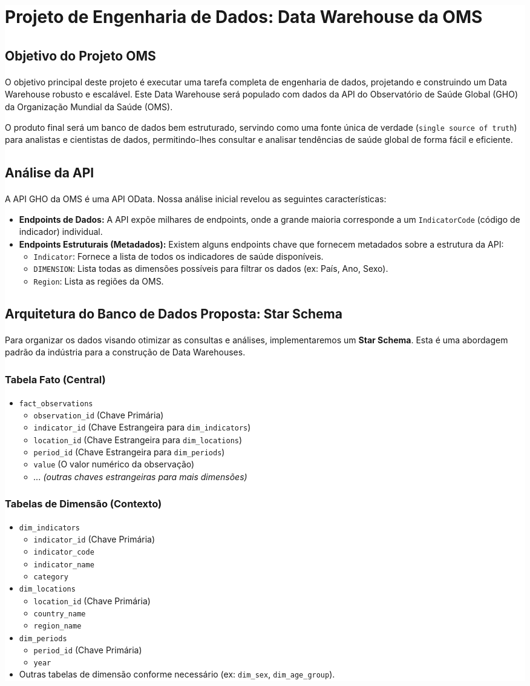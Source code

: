 # Projeto de Engenharia de Dados: Data Warehouse da OMS

## Objetivo do Projeto OMS

O objetivo principal deste projeto é executar uma tarefa completa de engenharia de dados, projetando e construindo um Data Warehouse robusto e escalável. Este Data Warehouse será populado com dados da API do Observatório de Saúde Global (GHO) da Organização Mundial da Saúde (OMS).

O produto final será um banco de dados bem estruturado, servindo como uma fonte única de verdade (`single source of truth`) para analistas e cientistas de dados, permitindo-lhes consultar e analisar tendências de saúde global de forma fácil e eficiente.

## Análise da API

A API GHO da OMS é uma API OData. Nossa análise inicial revelou as seguintes características:

*   **Endpoints de Dados:** A API expõe milhares de endpoints, onde a grande maioria corresponde a um `IndicatorCode` (código de indicador) individual.
*   **Endpoints Estruturais (Metadados):** Existem alguns endpoints chave que fornecem metadados sobre a estrutura da API:
    *   `Indicator`: Fornece a lista de todos os indicadores de saúde disponíveis.
    *   `DIMENSION`: Lista todas as dimensões possíveis para filtrar os dados (ex: País, Ano, Sexo).
    *   `Region`: Lista as regiões da OMS.

## Arquitetura do Banco de Dados Proposta: Star Schema

Para organizar os dados visando otimizar as consultas e análises, implementaremos um **Star Schema**. Esta é uma abordagem padrão da indústria para a construção de Data Warehouses.

### Tabela Fato (Central)

*   `fact_observations`
    *   `observation_id` (Chave Primária)
    *   `indicator_id` (Chave Estrangeira para `dim_indicators`)
    *   `location_id` (Chave Estrangeira para `dim_locations`)
    *   `period_id` (Chave Estrangeira para `dim_periods`)
    *   `value` (O valor numérico da observação)
    *   *... (outras chaves estrangeiras para mais dimensões)*

### Tabelas de Dimensão (Contexto)

*   `dim_indicators`
    *   `indicator_id` (Chave Primária)
    *   `indicator_code`
    *   `indicator_name`
    *   `category`
*   `dim_locations`
    *   `location_id` (Chave Primária)
    *   `country_name`
    *   `region_name`
*   `dim_periods`
    *   `period_id` (Chave Primária)
    *   `year`
*   Outras tabelas de dimensão conforme necessário (ex: `dim_sex`, `dim_age_group`).
